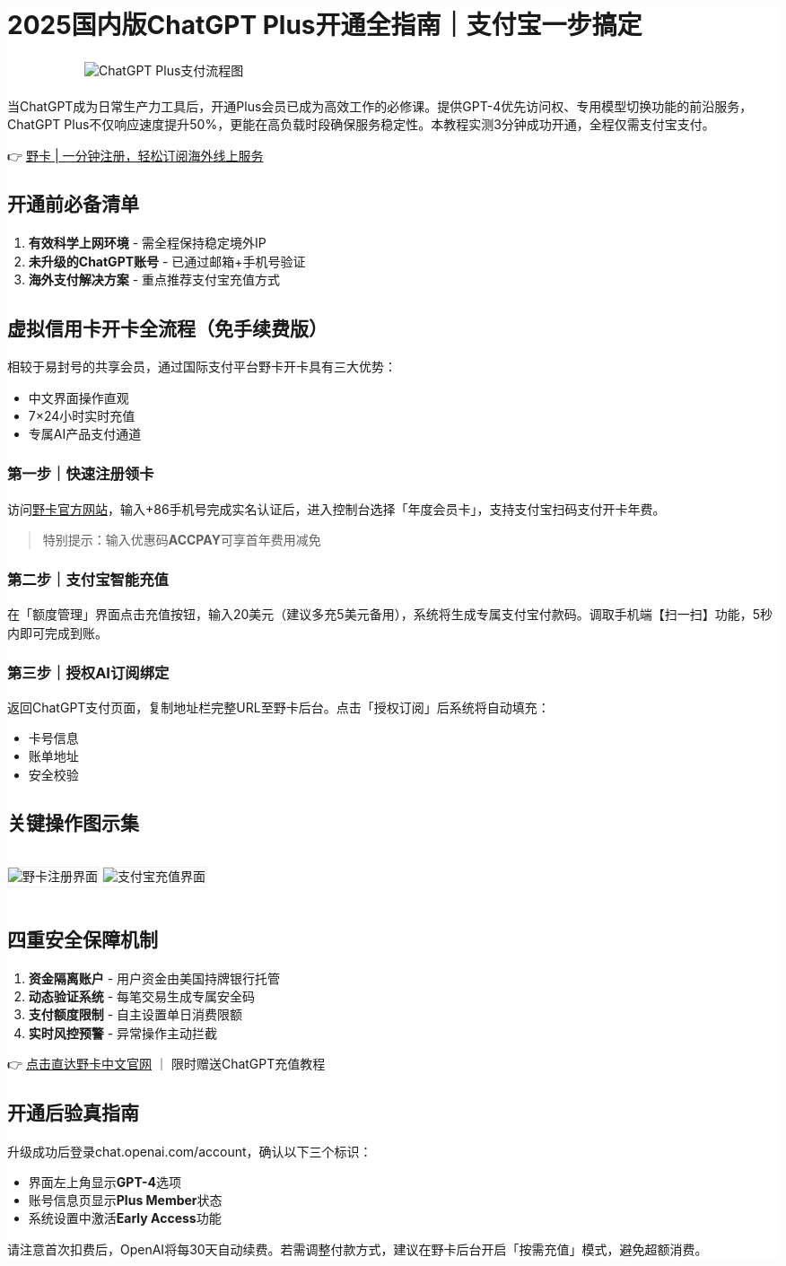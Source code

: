 # 2025国内版ChatGPT Plus开通全指南｜支付宝一步搞定

<img src="" alt="ChatGPT Plus支付流程图" style="width:80%;margin:20px auto;display:block;">

当ChatGPT成为日常生产力工具后，开通Plus会员已成为高效工作的必修课。提供GPT-4优先访问权、专用模型切换功能的前沿服务，ChatGPT Plus不仅响应速度提升50%，更能在高负载时段确保服务稳定性。本教程实测3分钟成功开通，全程仅需支付宝支付。

👉 [野卡 | 一分钟注册，轻松订阅海外线上服务](https://bbtdd.com/yeka)

## 开通前必备清单
1. **有效科学上网环境** - 需全程保持稳定境外IP
2. **未升级的ChatGPT账号** - 已通过邮箱+手机号验证
3. **海外支付解决方案** - 重点推荐支付宝充值方式

## 虚拟信用卡开卡全流程（免手续费版）
相较于易封号的共享会员，通过国际支付平台野卡开卡具有三大优势：
- 中文界面操作直观
- 7×24小时实时充值
- 专属AI产品支付通道

### 第一步｜快速注册领卡
访问[野卡官方网站](https://bbtdd.com/yeka)，输入+86手机号完成实名认证后，进入控制台选择「年度会员卡」，支持支付宝扫码支付开卡年费。

> 特别提示：输入优惠码**ACCPAY**可享首年费用减免

### 第二步｜支付宝智能充值
在「额度管理」界面点击充值按钮，输入20美元（建议多充5美元备用），系统将生成专属支付宝付款码。调取手机端【扫一扫】功能，5秒内即可完成到账。

### 第三步｜授权AI订阅绑定
返回ChatGPT支付页面，复制地址栏完整URL至野卡后台。点击「授权订阅」后系统将自动填充：
- 卡号信息
- 账单地址
- 安全校验

## 关键操作图示集
<img src="https://bbtdd.com/wp-content/uploads/img/11287461456.webp" alt="野卡注册界面" style="border:1px solid #eee;margin:15px 0;">
<img src="https://bbtdd.com/wp-content/uploads/img/27133540.webp" alt="支付宝充值界面" style="border:1px solid #eee;margin:15px 0;">

## 四重安全保障机制
1. **资金隔离账户** - 用户资金由美国持牌银行托管
2. **动态验证系统** - 每笔交易生成专属安全码
3. **支付额度限制** - 自主设置单日消费限额
4. **实时风控预警** - 异常操作主动拦截

👉 [点击直达野卡中文官网](https://bbtdd.com/yeka) ｜ 限时赠送ChatGPT充值教程

## 开通后验真指南
升级成功后登录chat.openai.com/account，确认以下三个标识：
- 界面左上角显示**GPT-4**选项
- 账号信息页显示**Plus Member**状态
- 系统设置中激活**Early Access**功能

请注意首次扣费后，OpenAI将每30天自动续费。若需调整付款方式，建议在野卡后台开启「按需充值」模式，避免超额消费。